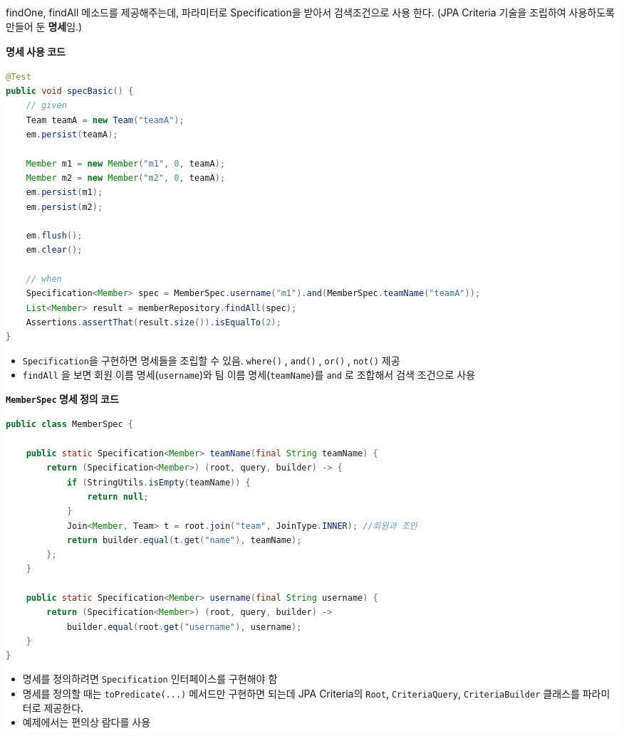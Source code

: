 findOne, findAll 메소드를 제공해주는데, 파라미터로 Specification을 받아서 검색조건으로 사용 한다. (JPA Criteria 기술을 조립하여 사용하도록 만들어 둔 **명세**임.)

**명세 사용 코드**

```java
@Test
public void specBasic() {
	// given
	Team teamA = new Team("teamA");
	em.persist(teamA);

	Member m1 = new Member("m1", 0, teamA);
	Member m2 = new Member("m2", 0, teamA);
	em.persist(m1);
	em.persist(m2);

	em.flush();
	em.clear();

	// when
	Specification<Member> spec = MemberSpec.username("m1").and(MemberSpec.teamName("teamA"));
	List<Member> result = memberRepository.findAll(spec);
	Assertions.assertThat(result.size()).isEqualTo(2);
}
```

- `Specification`을 구현하면 명세들을 조립할 수 있음. `where()` , `and()` , `or()` , `not()` 제공
- `findAll` 을 보면 회원 이름 명세(`username`)와 팀 이름 명세(`teamName`)를 `and` 로 조합해서 검색 조건으로 사용

**`MemberSpec` 명세 정의 코드**

```java
public class MemberSpec {

	public static Specification<Member> teamName(final String teamName) {
		return (Specification<Member>) (root, query, builder) -> {
			if (StringUtils.isEmpty(teamName)) {
				return null;
			}
			Join<Member, Team> t = root.join("team", JoinType.INNER); //회원과 조인
			return builder.equal(t.get("name"), teamName);
		};
	}

	public static Specification<Member> username(final String username) {
		return (Specification<Member>) (root, query, builder) ->
			builder.equal(root.get("username"), username);
	}
}
```

- 명세를 정의하려면 `Specification` 인터페이스를 구현해야 함
- 명세를 정의할 때는 `toPredicate(...)` 메서드만 구현하면 되는데 JPA Criteria의 `Root`, `CriteriaQuery`, `CriteriaBuilder` 클래스를 파라미터로 제공한다.
- 예제에서는 편의상 람다를 사용
